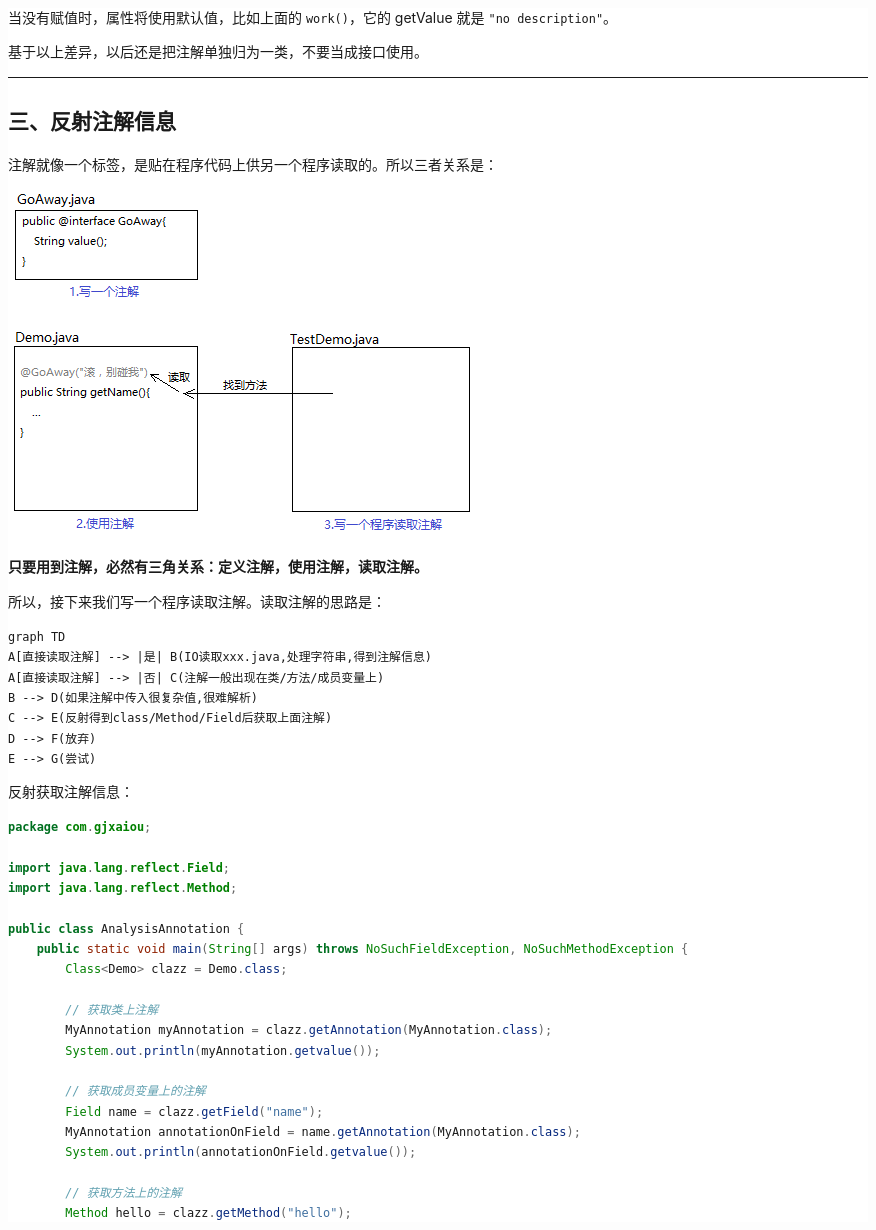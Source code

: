 当没有赋值时，属性将使用默认值，比如上面的 `work()`，它的 getValue 就是 `"no description"`。

基于以上差异，以后还是把注解单独归为一类，不要当成接口使用。

------

## 三、反射注解信息

注解就像一个标签，是贴在程序代码上供另一个程序读取的。所以三者关系是：

![img](注解.resource/v2-3c4bab856af60100a255bdafecb3ce1e_720w-16501666739507.jpg)

**只要用到注解，必然有三角关系：定义注解，使用注解，读取注解。**

所以，接下来我们写一个程序读取注解。读取注解的思路是：

```mermaid
graph TD
A[直接读取注解] --> |是| B(IO读取xxx.java,处理字符串,得到注解信息) 
A[直接读取注解] --> |否| C(注解一般出现在类/方法/成员变量上)
B --> D(如果注解中传入很复杂值,很难解析)
C --> E(反射得到class/Method/Field后获取上面注解)
D --> F(放弃)
E --> G(尝试)
```

反射获取注解信息：

```java
package com.gjxaiou;

import java.lang.reflect.Field;
import java.lang.reflect.Method;

public class AnalysisAnnotation {
    public static void main(String[] args) throws NoSuchFieldException, NoSuchMethodException {
        Class<Demo> clazz = Demo.class;

        // 获取类上注解
        MyAnnotation myAnnotation = clazz.getAnnotation(MyAnnotation.class);
        System.out.println(myAnnotation.getvalue());

        // 获取成员变量上的注解
        Field name = clazz.getField("name");
        MyAnnotation annotationOnField = name.getAnnotation(MyAnnotation.class);
        System.out.println(annotationOnField.getvalue());

        // 获取方法上的注解
        Method hello = clazz.getMethod("hello");
```